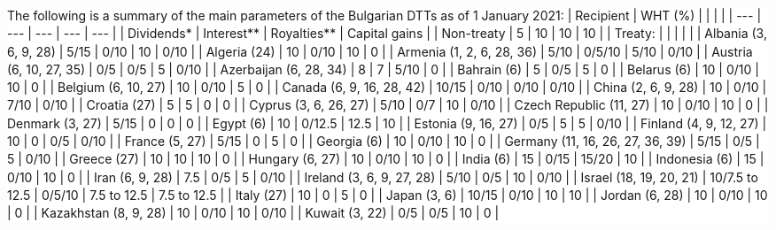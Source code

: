 The following is a summary of the main parameters of the Bulgarian DTTs as of 1 January 2021:
| Recipient | WHT (%) | | | |
| --- | --- | --- | --- | --- |
| Dividends\* | Interest\*\* | Royalties\*\* | Capital gains |
| Non-treaty | 5 | 10 | 10 | 10 |
| Treaty: |  |  |  |  |
| Albania (3, 6, 9, 28) | 5/15 | 0/10 | 10 | 0/10 |
| Algeria (24) | 10 | 0/10 | 10 | 0 |
| Armenia (1, 2, 6, 28, 36) | 5/10 | 0/5/10 | 5/10 | 0/10 |
| Austria (6, 10, 27, 35) | 0/5 | 0/5 | 5 | 0/10 |
| Azerbaijan (6, 28, 34) | 8 | 7 | 5/10 | 0 |
| Bahrain (6) | 5 | 0/5 | 5 | 0 |
| Belarus (6) | 10 | 0/10 | 10 | 0 |
| Belgium (6, 10, 27) | 10 | 0/10 | 5 | 0 |
| Canada (6, 9, 16, 28, 42) | 10/15 | 0/10 | 0/10 | 0/10 |
| China (2, 6, 9, 28) | 10 | 0/10 | 7/10 | 0/10 |
| Croatia (27) | 5 | 5 | 0 | 0 |
| Cyprus (3, 6, 26, 27) | 5/10 | 0/7 | 10 | 0/10 |
| Czech Republic (11, 27) | 10 | 0/10 | 10 | 0 |
| Denmark (3, 27) | 5/15 | 0 | 0 | 0 |
| Egypt (6) | 10 | 0/12.5 | 12.5 | 10 |
| Estonia (9, 16, 27) | 0/5 | 5 | 5 | 0/10 |
| Finland (4, 9, 12, 27) | 10 | 0 | 0/5 | 0/10 |
| France (5, 27) | 5/15 | 0 | 5 | 0 |
| Georgia (6) | 10 | 0/10 | 10 | 0 |
| Germany (11, 16, 26, 27, 36, 39) | 5/15 | 0/5 | 5 | 0/10 |
| Greece (27) | 10 | 10 | 10 | 0 |
| Hungary (6, 27) | 10 | 0/10 | 10 | 0 |
| India (6) | 15 | 0/15 | 15/20 | 10 |
| Indonesia (6) | 15 | 0/10 | 10 | 0 |
| Iran (6, 9, 28) | 7.5 | 0/5 | 5 | 0/10 |
| Ireland (3, 6, 9, 27, 28) | 5/10 | 0/5 | 10 | 0/10 |
| Israel (18, 19, 20, 21) | 10/7.5 to 12.5 | 0/5/10 | 7.5 to 12.5 | 7.5 to 12.5 |
| Italy (27) | 10 | 0 | 5 | 0 |
| Japan (3, 6) | 10/15 | 0/10 | 10 | 10 |
| Jordan (6, 28) | 10 | 0/10 | 10 | 0 |
| Kazakhstan (8, 9, 28) | 10 | 0/10 | 10 | 0/10 |
| Kuwait (3, 22) | 0/5 | 0/5 | 10 | 0 |